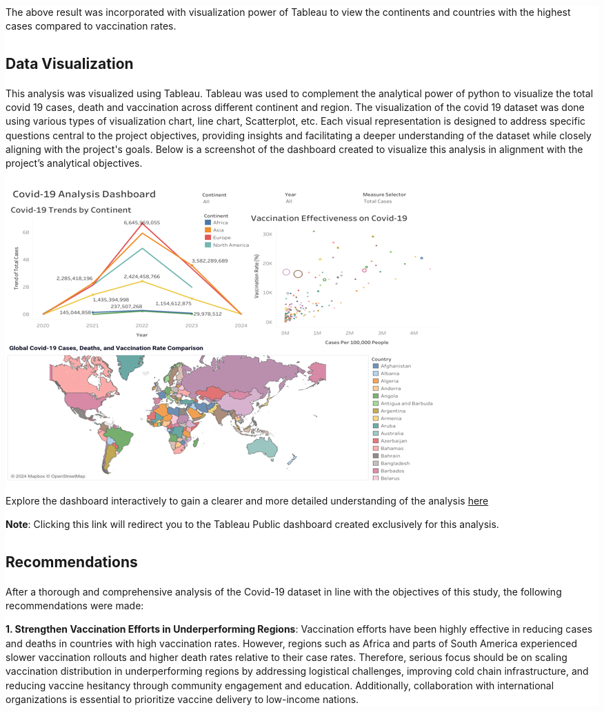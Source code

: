 The above result was incorporated with visualization power of Tableau to view the continents and countries with the highest cases compared to vaccination rates.

## Data Visualization
This analysis was visualized using Tableau. Tableau was used to complement the analytical power of python to visualize the total covid 19 cases, death and vaccination across different continent and region. The visualization of the covid 19 dataset was done using various types of visualization chart, line chart, Scatterplot, etc. Each visual representation is designed to address specific questions central to the project objectives, providing insights and facilitating a deeper understanding of the dataset while closely aligning with the project's goals. Below is a screenshot of the dashboard created to visualize this analysis in alignment with the project’s analytical objectives.

![Covid-19 Analysis Dashboard](Covid_19_Analysis_Dashboard.png)

Explore the dashboard interactively to gain a clearer and more detailed understanding of the analysis [here](https://public.tableau.com/views/Covid-19Analysis_17321079208650/Covid-19AnalysisDashboard?:language=en-US&:sid=&:redirect=auth&:display_count=n&:origin=viz_share_link)

**Note**: Clicking this link will redirect you to the Tableau Public dashboard created exclusively for this analysis.

## Recommendations
After a thorough and comprehensive analysis of the Covid-19 dataset in line with the objectives of this study, the following recommendations were made:

**1. Strengthen Vaccination Efforts in Underperforming Regions**: Vaccination efforts have been highly effective in reducing cases and deaths in countries with high vaccination rates. However, regions such as Africa and parts of South America experienced slower vaccination rollouts and higher death rates relative to their case rates. Therefore, serious focus should be on scaling vaccination distribution in underperforming regions by addressing logistical challenges, improving cold chain infrastructure, and reducing vaccine hesitancy through community engagement and education. Additionally, collaboration with international organizations is essential to prioritize vaccine delivery to low-income nations.
